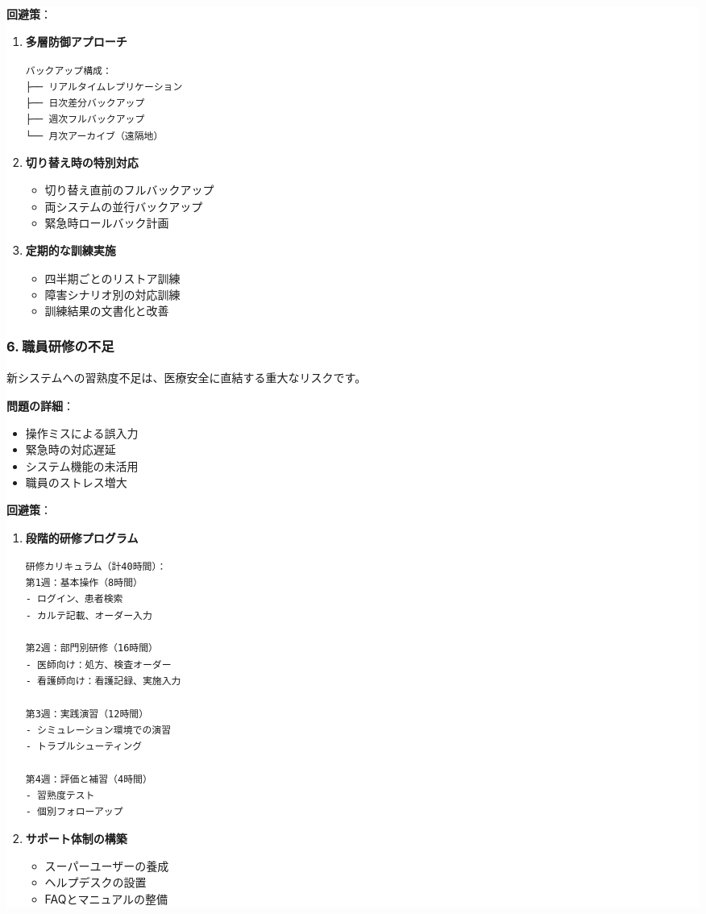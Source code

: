 **回避策**：
1. **多層防御アプローチ**
   ```
   バックアップ構成：
   ├── リアルタイムレプリケーション
   ├── 日次差分バックアップ
   ├── 週次フルバックアップ
   └── 月次アーカイブ（遠隔地）
   ```

2. **切り替え時の特別対応**
   - 切り替え直前のフルバックアップ
   - 両システムの並行バックアップ
   - 緊急時ロールバック計画

3. **定期的な訓練実施**
   - 四半期ごとのリストア訓練
   - 障害シナリオ別の対応訓練
   - 訓練結果の文書化と改善

### 6. 職員研修の不足

新システムへの習熟度不足は、医療安全に直結する重大なリスクです。

**問題の詳細**：
- 操作ミスによる誤入力
- 緊急時の対応遅延
- システム機能の未活用
- 職員のストレス増大

**回避策**：
1. **段階的研修プログラム**
   ```
   研修カリキュラム（計40時間）：
   第1週：基本操作（8時間）
   - ログイン、患者検索
   - カルテ記載、オーダー入力
   
   第2週：部門別研修（16時間）
   - 医師向け：処方、検査オーダー
   - 看護師向け：看護記録、実施入力
   
   第3週：実践演習（12時間）
   - シミュレーション環境での演習
   - トラブルシューティング
   
   第4週：評価と補習（4時間）
   - 習熟度テスト
   - 個別フォローアップ
   ```

2. **サポート体制の構築**
   - スーパーユーザーの養成
   - ヘルプデスクの設置
   - FAQとマニュアルの整備

